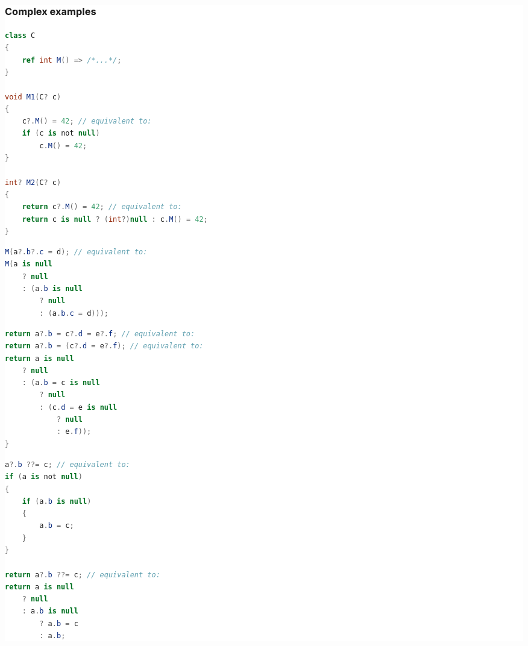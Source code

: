 ### Complex examples
```cs
class C
{
    ref int M() => /*...*/;
}

void M1(C? c)
{
    c?.M() = 42; // equivalent to:
    if (c is not null)
        c.M() = 42;
}

int? M2(C? c)
{
    return c?.M() = 42; // equivalent to:
    return c is null ? (int?)null : c.M() = 42;
}
```

```cs
M(a?.b?.c = d); // equivalent to:
M(a is null
    ? null
    : (a.b is null
        ? null
        : (a.b.c = d)));
```

```cs
return a?.b = c?.d = e?.f; // equivalent to:
return a?.b = (c?.d = e?.f); // equivalent to:
return a is null
    ? null
    : (a.b = c is null
        ? null
        : (c.d = e is null
            ? null
            : e.f));
}
```

```cs
a?.b ??= c; // equivalent to:
if (a is not null)
{
    if (a.b is null)
    {
        a.b = c;
    }
}

return a?.b ??= c; // equivalent to:
return a is null
    ? null
    : a.b is null
        ? a.b = c
        : a.b;
```
